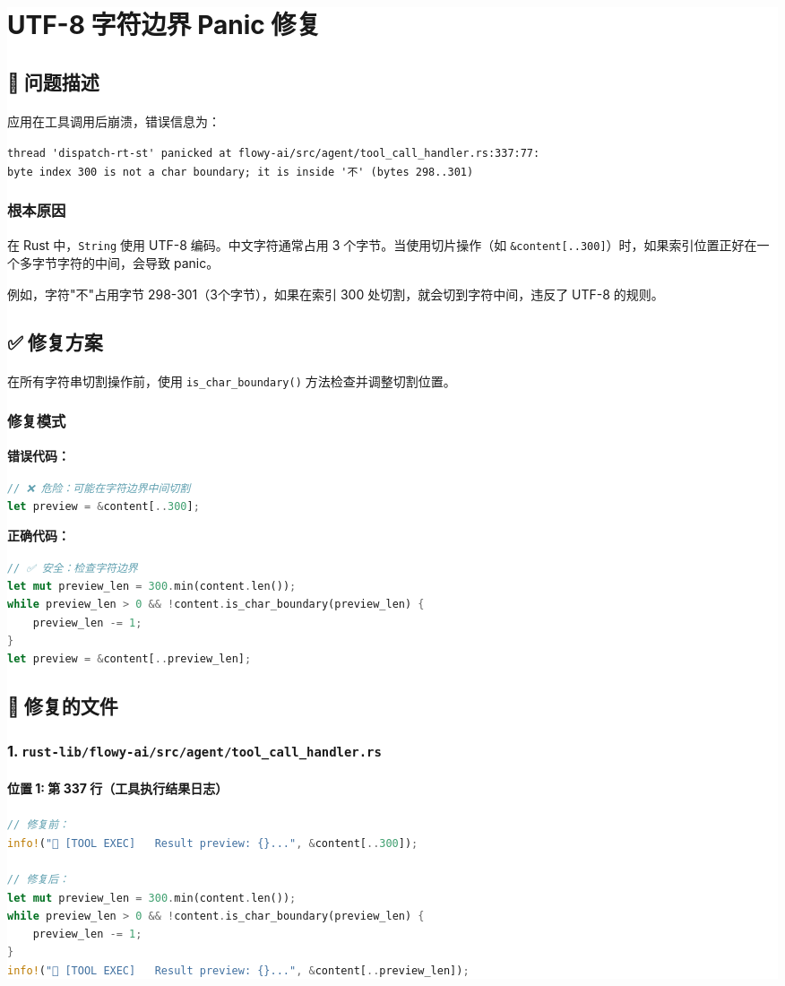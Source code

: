 # UTF-8 字符边界 Panic 修复

## 🐛 问题描述

应用在工具调用后崩溃，错误信息为：

```
thread 'dispatch-rt-st' panicked at flowy-ai/src/agent/tool_call_handler.rs:337:77:
byte index 300 is not a char boundary; it is inside '不' (bytes 298..301)
```

### 根本原因

在 Rust 中，`String` 使用 UTF-8 编码。中文字符通常占用 3 个字节。当使用切片操作（如 `&content[..300]`）时，如果索引位置正好在一个多字节字符的中间，会导致 panic。

例如，字符"不"占用字节 298-301（3个字节），如果在索引 300 处切割，就会切到字符中间，违反了 UTF-8 的规则。

## ✅ 修复方案

在所有字符串切割操作前，使用 `is_char_boundary()` 方法检查并调整切割位置。

### 修复模式

**错误代码：**
```rust
// ❌ 危险：可能在字符边界中间切割
let preview = &content[..300];
```

**正确代码：**
```rust
// ✅ 安全：检查字符边界
let mut preview_len = 300.min(content.len());
while preview_len > 0 && !content.is_char_boundary(preview_len) {
    preview_len -= 1;
}
let preview = &content[..preview_len];
```

## 📝 修复的文件

### 1. `rust-lib/flowy-ai/src/agent/tool_call_handler.rs`

#### 位置 1: 第 337 行（工具执行结果日志）
```rust
// 修复前：
info!("🔧 [TOOL EXEC]   Result preview: {}...", &content[..300]);

// 修复后：
let mut preview_len = 300.min(content.len());
while preview_len > 0 && !content.is_char_boundary(preview_len) {
    preview_len -= 1;
}
info!("🔧 [TOOL EXEC]   Result preview: {}...", &content[..preview_len]);
```

